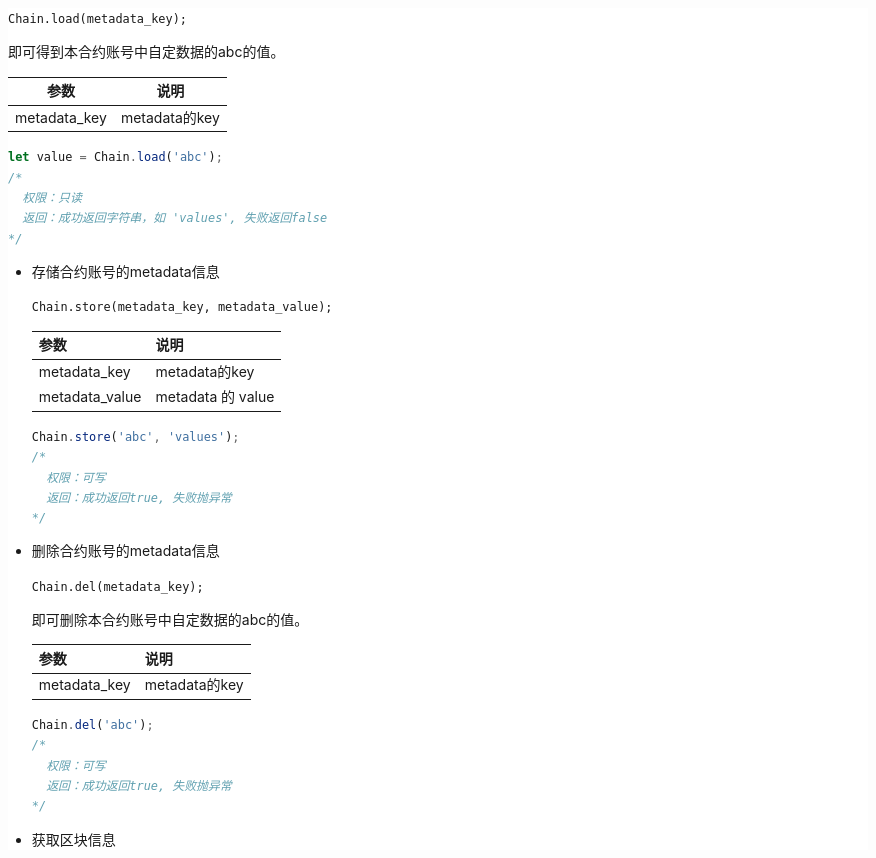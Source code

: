   `Chain.load(metadata_key);`

  即可得到本合约账号中自定数据的abc的值。

  | 参数         | 说明          |
  | ------------ | ------------- |
  | metadata_key | metadata的key |

  ```javascript
  let value = Chain.load('abc');
  /*
    权限：只读
    返回：成功返回字符串，如 'values', 失败返回false
  */
  
  ```

- 存储合约账号的metadata信息

  `Chain.store(metadata_key, metadata_value);`

  | 参数           | 说明              |
  | -------------- | ----------------- |
  | metadata_key   | metadata的key     |
  | metadata_value | metadata 的 value |

  ```javascript
  Chain.store('abc', 'values');
  /*
    权限：可写
    返回：成功返回true, 失败抛异常
  */
  
  ```

- 删除合约账号的metadata信息

  `Chain.del(metadata_key);`

  即可删除本合约账号中自定数据的abc的值。

  | 参数         | 说明          |
  | ------------ | ------------- |
  | metadata_key | metadata的key |

  ```javascript
  Chain.del('abc');
  /*
    权限：可写
    返回：成功返回true, 失败抛异常
  */
  
  ```

- 获取区块信息
